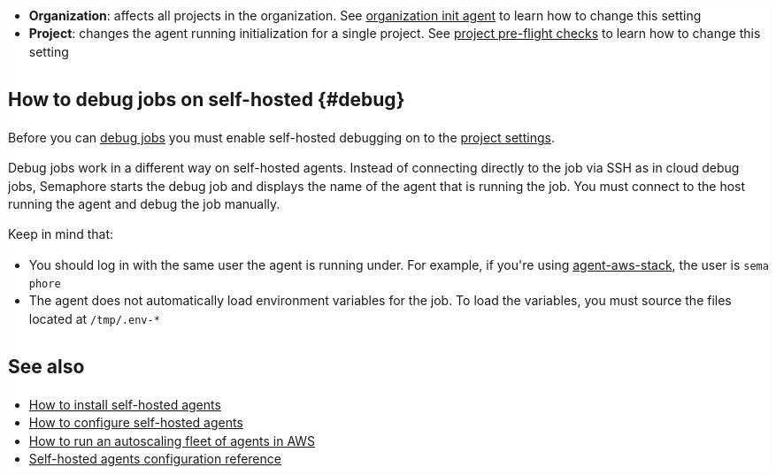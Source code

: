 - **Organization**: affects all projects in the organization. See [organization init agent](./organizations#init-agent) to learn how to change this setting
- **Project**: changes the agent running initialization for a single project. See [project pre-flight checks](./projects#preflight) to learn how to change this setting

## How to debug jobs on self-hosted {#debug}

Before you can [debug jobs](./jobs#debug-jobs) you must enable self-hosted debugging on to the [project settings](./projects#general).

Debug jobs work in a different way on self-hosted agents. Instead of connecting directly to the job via SSH as in cloud debug jobs, Semaphore starts the debug job and displays the name of the agent that is running the job. You must connect to the host running the agent and debug the job manually.

Keep in mind that:

- You should log in with the same user the agent is running under. For example, if you're using [agent-aws-stack](https://github.com/renderedtext/agent-aws-stack), the user is `semaphore`
- The agent does not automatically load environment variables for the job. To load the variables, you must source the files located at `/tmp/.env-*`

## See also

- [How to install self-hosted agents](./self-hosted-install)
- [How to configure self-hosted agents](./self-hosted-configure)
- [How to run an autoscaling fleet of agents in AWS](./self-hosted-aws)
- [Self-hosted agents configuration reference](../reference/self-hosted-config)
